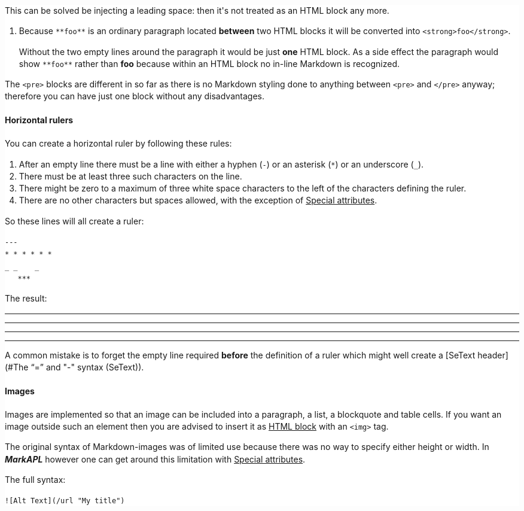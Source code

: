    This can be solved be injecting a leading space: then it's not treated as an HTML block any more.

1. Because `**foo**` is an ordinary paragraph located **between** two HTML 
   blocks it will be converted into `<strong>foo</strong>`.

   Without the two empty lines around the paragraph it would be just **one** HTML block. As a side effect the paragraph would show `**foo**` rather than **foo** because within an HTML block no in-line Markdown is recognized.

The `<pre>` blocks are different in so far as there is no Markdown styling done to anything between `<pre>` and `</pre>` anyway; therefore you can have just one block without any disadvantages. 


#### Horizontal rulers

You can create a horizontal ruler by following these rules:

1. After an empty line there must be a line with either a hyphen (`-`) or an 
   asterisk (`*`) or an underscore (`_`).
1. There must be at least three such characters on the line.
1. There might be zero to a maximum of three white space characters to the 
   left of the characters defining the ruler.
1. There are no other characters but spaces allowed, with the exception of [
   Special attributes](#).

So these lines will all create a ruler:

~~~
---
* * * * * *
_ _    _
   ***
~~~

The result:

---
* * * * * *
_ _    _
   ***

A common mistake is to forget the empty line required **before** the definition of a ruler which might well create a [SeText header](#The “=” and "-" syntax (SeText)).


#### Images

Images are implemented so that an image can be included into a paragraph, a list, a blockquote and table cells. If you want an image outside such an element then you are advised to insert it as [HTML block](#HTML-blocks) with an `<img>` tag.

The original syntax of Markdown-images was of limited use because there was no way to specify either height or width. In **_MarkAPL_** however one can get around this limitation with [Special attributes](#).

The full syntax:

~~~
![Alt Text](/url "My title")
~~~
